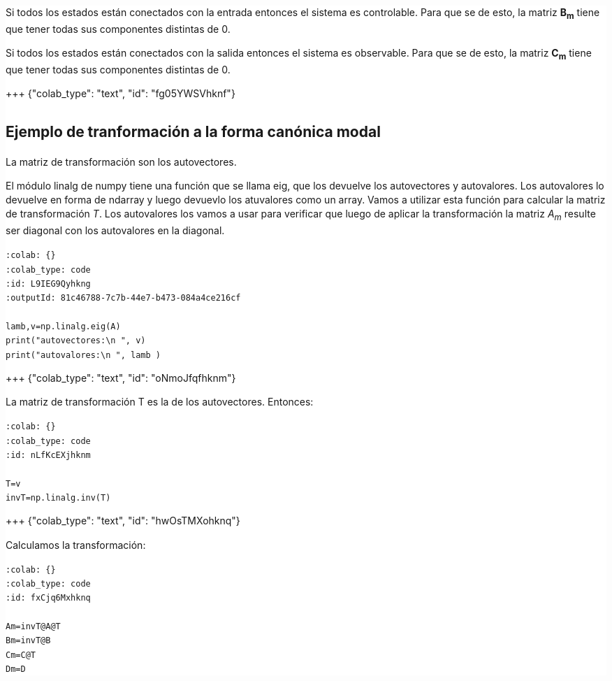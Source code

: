 Si todos los estados están conectados con la entrada entonces el sistema es controlable. Para que se de esto, la matriz $\mathbf{B_m}$  tiene que tener todas sus componentes distintas de 0.

Si todos los estados están conectados con la salida entonces el sistema es observable. Para que se de esto, la matriz $\mathbf{C_m}$ tiene que tener todas sus componentes distintas de 0.

+++ {"colab_type": "text", "id": "fg05YWSVhknf"}

## Ejemplo de tranformación a la forma canónica modal

La matriz de transformación son los autovectores. 

El módulo linalg de numpy tiene una función que se llama eig, que los devuelve los autovectores y autovalores. Los autovalores lo devuelve en forma de ndarray y luego devuevlo los atuvalores como un array. Vamos a utilizar esta función para calcular la matriz de transformación $T$. Los autovalores los vamos a usar para verificar que luego de aplicar la transformación la matriz $A_m$ resulte ser diagonal con los autovalores en la diagonal.

```{code-cell} ipython3
:colab: {}
:colab_type: code
:id: L9IEG9Qyhkng
:outputId: 81c46788-7c7b-44e7-b473-084a4ce216cf

lamb,v=np.linalg.eig(A)
print("autovectores:\n ", v)
print("autovalores:\n ", lamb )
```

+++ {"colab_type": "text", "id": "oNmoJfqfhknm"}

La matriz de transformación T es la de los autovectores. Entonces:

```{code-cell} ipython3
:colab: {}
:colab_type: code
:id: nLfKcEXjhknm

T=v
invT=np.linalg.inv(T)
```

+++ {"colab_type": "text", "id": "hwOsTMXohknq"}

Calculamos la transformación:

```{code-cell} ipython3
:colab: {}
:colab_type: code
:id: fxCjq6Mxhknq

Am=invT@A@T
Bm=invT@B
Cm=C@T
Dm=D
```
